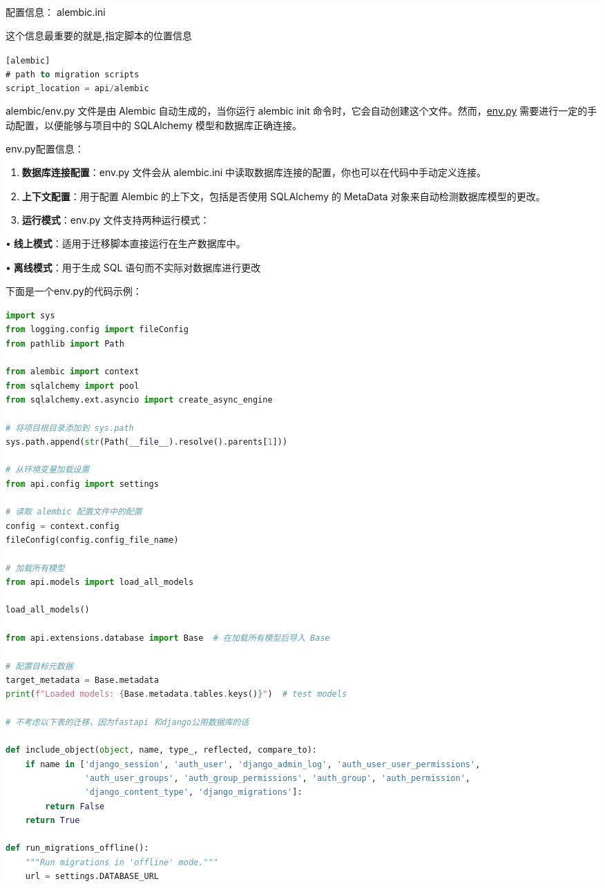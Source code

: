 配置信息： alembic.ini

这个信息最重要的就是,指定脚本的位置信息

```sql
[alembic]
# path to migration scripts
script_location = api/alembic
```

alembic/env.py 文件是由 Alembic 自动生成的，当你运行 alembic init 命令时，它会自动创建这个文件。然而，[env.py](http://env.py/) 需要进行一定的手动配置，以便能够与项目中的 SQLAlchemy 模型和数据库正确连接。

env.py配置信息：

1.	**数据库连接配置**：env.py 文件会从 alembic.ini 中读取数据库连接的配置，你也可以在代码中手动定义连接。

2.	**上下文配置**：用于配置 Alembic 的上下文，包括是否使用 SQLAlchemy 的 MetaData 对象来自动检测数据库模型的更改。

3.	**运行模式**：env.py 文件支持两种运行模式：

•	**线上模式**：适用于迁移脚本直接运行在生产数据库中。

•	**离线模式**：用于生成 SQL 语句而不实际对数据库进行更改

下面是一个env.py的代码示例：

```python
import sys
from logging.config import fileConfig
from pathlib import Path

from alembic import context
from sqlalchemy import pool
from sqlalchemy.ext.asyncio import create_async_engine

# 将项目根目录添加到 sys.path
sys.path.append(str(Path(__file__).resolve().parents[1]))

# 从环境变量加载设置
from api.config import settings

# 读取 alembic 配置文件中的配置
config = context.config
fileConfig(config.config_file_name)

# 加载所有模型
from api.models import load_all_models

load_all_models()

from api.extensions.database import Base  # 在加载所有模型后导入 Base

# 配置目标元数据
target_metadata = Base.metadata
print(f"Loaded models: {Base.metadata.tables.keys()}")  # test models

# 不考虑以下表的迁移，因为fastapi 和django公用数据库的话

def include_object(object, name, type_, reflected, compare_to):
    if name in ['django_session', 'auth_user', 'django_admin_log', 'auth_user_user_permissions',
                'auth_user_groups', 'auth_group_permissions', 'auth_group', 'auth_permission',
                'django_content_type', 'django_migrations']:
        return False
    return True

def run_migrations_offline():
    """Run migrations in 'offline' mode."""
    url = settings.DATABASE_URL
```